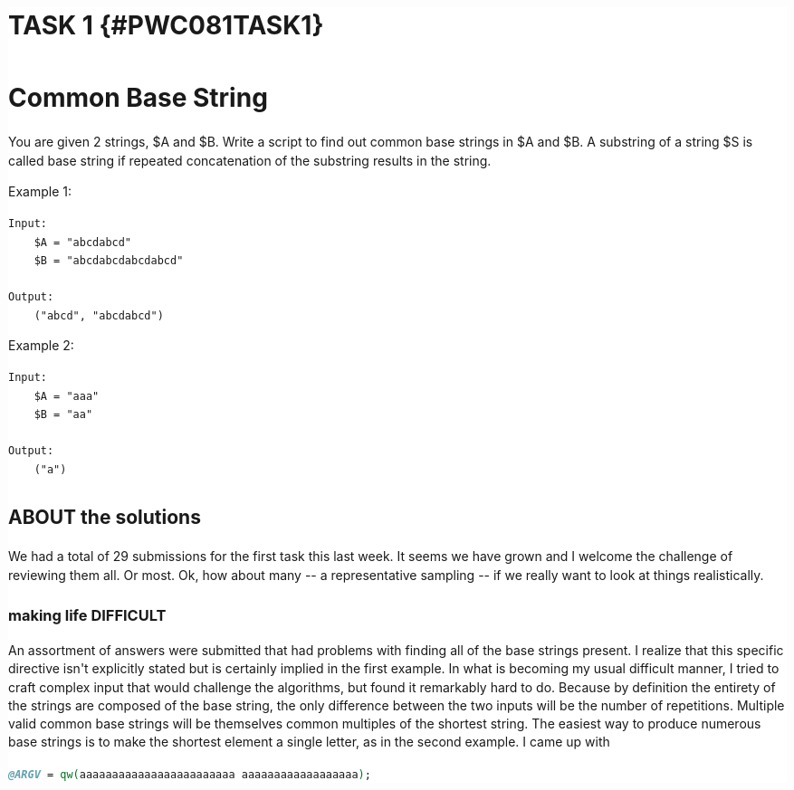 
# TASK 1 {#PWC081TASK1}
# Common Base String
You are given 2 strings, $A and $B.
Write a script to find out common base strings in $A and $B.
A substring of a string $S is called base string if repeated concatenation of the substring results in the string.

Example 1:

```
Input:
    $A = "abcdabcd"
    $B = "abcdabcdabcdabcd"

Output:
    ("abcd", "abcdabcd")
```

Example 2:

```
Input:
    $A = "aaa"
    $B = "aa"

Output:
    ("a")

```


## ABOUT the solutions

We had a total of 29 submissions for the first task this last week. It seems we have grown and I welcome the challenge of reviewing them all. Or most. Ok, how about many -- a representative sampling -- if we really want to look at things realistically.


### making life DIFFICULT

An assortment of answers were submitted that had problems with finding all of the base strings present. I realize that this specific directive isn't explicitly stated but is certainly implied in the first example. In what is becoming my usual difficult manner, I tried to craft complex input that would challenge the algorithms, but found it remarkably hard to do. Because by definition the entirety of the strings are composed of the base string, the only difference between the two inputs will be the number of repetitions. Multiple valid common base strings will be themselves common multiples of the shortest string. The easiest way to produce numerous base strings is to make the shortest element a
single letter, as in the second example. I came up with

```perl
@ARGV = qw(aaaaaaaaaaaaaaaaaaaaaaaa aaaaaaaaaaaaaaaaaa);
```
